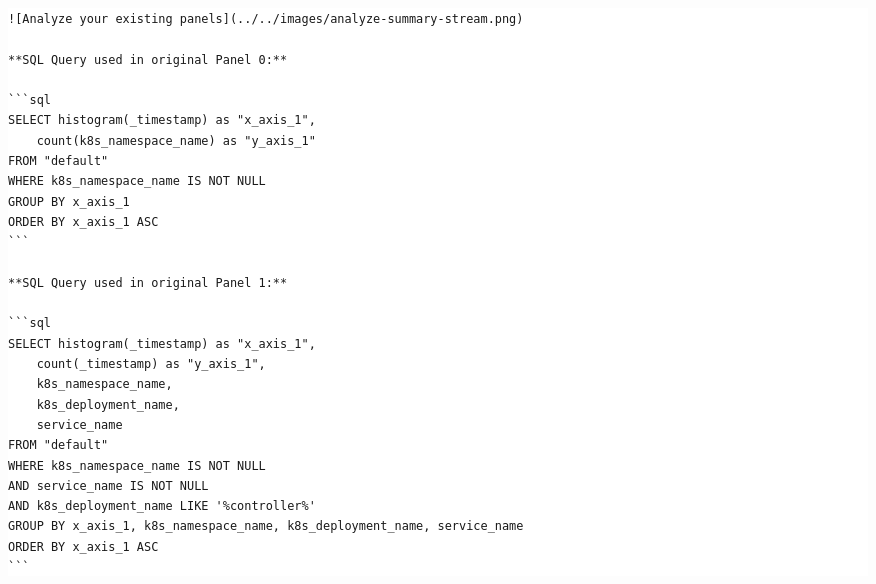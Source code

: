     ![Analyze your existing panels](../../images/analyze-summary-stream.png)

    **SQL Query used in original Panel 0:**

    ```sql
    SELECT histogram(_timestamp) as "x_axis_1", 
        count(k8s_namespace_name) as "y_axis_1" 
    FROM "default" 
    WHERE k8s_namespace_name IS NOT NULL
    GROUP BY x_axis_1 
    ORDER BY x_axis_1 ASC
    ```

    **SQL Query used in original Panel 1:**

    ```sql
    SELECT histogram(_timestamp) as "x_axis_1", 
        count(_timestamp) as "y_axis_1", 
        k8s_namespace_name,
        k8s_deployment_name,
        service_name
    FROM "default" 
    WHERE k8s_namespace_name IS NOT NULL 
    AND service_name IS NOT NULL
    AND k8s_deployment_name LIKE '%controller%'
    GROUP BY x_axis_1, k8s_namespace_name, k8s_deployment_name, service_name
    ORDER BY x_axis_1 ASC
    ```
